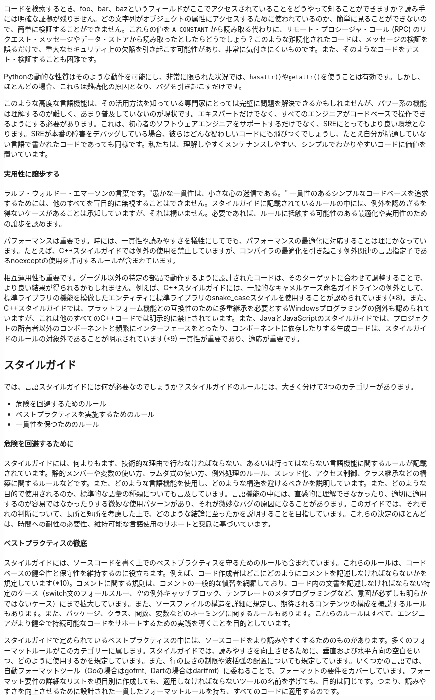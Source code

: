 コードを検索するとき、foo、bar、bazというフィールドがここでアクセスされていることをどうやって知ることができますか？読み手には明確な証拠が残りません。どの文字列がオブジェクトの属性にアクセスするために使われているのか、簡単に見ることができないので、簡単に検証することができません。これらの値を `A_CONSTANT` から読み取る代わりに、リモート・プロシージャ・コール (RPC) のリクエスト・メッセージやデータ・ストアから読み取ったとしたらどうでしょう？このような難読化されたコードは、メッセージの検証を誤るだけで、重大なセキュリティ上の欠陥を引き起こす可能性があり、非常に気付きにくいものです。また、そのようなコードをテスト・検証することも困難です。

Pythonの動的な性質はそのような動作を可能にし、非常に限られた状況では、`hasattr()`や`getattr()`を使うことは有効です。しかし、ほとんどの場合、これらは難読化の原因となり、バグを引き起こすだけです。

このような高度な言語機能は、その活用方法を知っている専門家にとっては完璧に問題を解決できるかもしれませんが、パワー系の機能は理解するのが難しく、あまり普及していないのが現状です。エキスパートだけでなく、すべてのエンジニアがコードベースで操作できるようにする必要があります。これは、初心者のソフトウェアエンジニアをサポートするだけでなく、SREにとってもより良い環境となります。SREが本番の障害をデバッグしている場合、彼らはどんな疑わしいコードにも飛びつくでしょうし、たとえ自分が精通していない言語で書かれたコードであっても同様です。私たちは、理解しやすくメンテナンスしやすい、シンプルでわかりやすいコードに価値を置いています。

#### 実用性に譲歩する

ラルフ・ウォルドー・エマーソンの言葉です。"愚かな一貫性は、小さな心の迷信である。" 一貫性のあるシンプルなコードベースを追求するためには、他のすべてを盲目的に無視することはできません。スタイルガイドに記載されているルールの中には、例外を認めざるを得ないケースがあることは承知していますが、それは構いません。必要であれば、ルールに抵触する可能性のある最適化や実用性のための譲歩を認めます。

パフォーマンスは重要です。時には、一貫性や読みやすさを犠牲にしてでも、パフォーマンスの最適化に対応することは理にかなっています。たとえば、C++スタイルガイドでは例外の使用を禁止していますが、コンパイラの最適化を引き起こす例外関連の言語指定子であるnoexceptの使用を許可するルールが含まれています。

相互運用性も重要です。グーグル以外の特定の部品で動作するように設計されたコードは、そのターゲットに合わせて調整することで、より良い結果が得られるかもしれません。例えば、C++スタイルガイドには、一般的なキャメルケース命名ガイドラインの例外として、標準ライブラリの機能を模倣したエンティティに標準ライブラリのsnake_caseスタイルを使用することが認められています(*8)。また、C++スタイルガイドでは、プラットフォーム機能との互換性のために多重継承を必要とするWindowsプログラミングの例外も認められていますが、これは他のすべてのC++コードでは明示的に禁止されています。また、JavaとJavaScriptのスタイルガイドでは、プロジェクトの所有者以外のコンポーネントと頻繁にインターフェースをとったり、コンポーネントに依存したりする生成コードは、スタイルガイドのルールの対象外であることが明示されています(*9) 一貫性が重要であり、適応が重要です。

## スタイルガイド

では、言語スタイルガイドには何が必要なのでしょうか？スタイルガイドのルールには、大きく分けて3つのカテゴリーがあります。

- 危険を回避するためのルール
- ベストプラクティスを実施するためのルール
- 一貫性を保つためのルール

#### 危険を回避するために

スタイルガイドには、何よりもまず、技術的な理由で行わなければならない、あるいは行ってはならない言語機能に関するルールが記載されています。静的メンバーや変数の使い方、ラムダ式の使い方、例外処理のルール、スレッド化、アクセス制御、クラス継承などの構築に関するルールなどです。また、どのような言語機能を使用し、どのような構造を避けるべきかを説明しています。また、どのような目的で使用されるのか、標準的な語彙の種類についても言及しています。言語機能の中には、直感的に理解できなかったり、適切に適用するのが容易ではなかったりする微妙な使用パターンがあり、それが微妙なバグの原因になることがあります。このガイドでは、それぞれの判断について、長所と短所を考慮した上で、どのような結論に至ったかを説明することを目指しています。これらの決定のほとんどは、時間への耐性の必要性、維持可能な言語使用のサポートと奨励に基づいています。

#### ベストプラクティスの徹底

スタイルガイドには、ソースコードを書く上でのベストプラクティスを守るためのルールも含まれています。これらのルールは、コードベースの健全性と保守性を維持するのに役立ちます。例えば、コード作成者はどこにどのようにコメントを記述しなければならないかを規定しています(*10)。コメントに関する規則は、コメントの一般的な慣習を網羅しており、コード内の文書を記述しなければならない特定のケース（switch文のフォールスルー、空の例外キャッチブロック、テンプレートのメタプログラミングなど、意図が必ずしも明らかではないケース）にまで拡大しています。また、ソースファイルの構造を詳細に規定し、期待されるコンテンツの構成を概説するルールもあります。また、パッケージ、クラス、関数、変数などのネーミングに関するルールもあります。これらのルールはすべて、エンジニアがより健全で持続可能なコードをサポートするための実践を導くことを目的としています。

スタイルガイドで定められているベストプラクティスの中には、ソースコードをより読みやすくするためのものがあります。多くのフォーマットルールがこのカテゴリーに属します。スタイルガイドでは、読みやすさを向上させるために、垂直および水平方向の空白をいつ、どのように使用するかを規定しています。また、行の長さの制限や波括弧の配置についても規定しています。いくつかの言語では、自動フォーマットツール（Goの場合はgofmt、Dartの場合はdartfmt）に委ねることで、フォーマットの要件をカバーしています。フォーマット要件の詳細なリストを項目別に作成しても、適用しなければならないツールの名前を挙げても、目的は同じです。つまり、読みやすさを向上させるために設計された一貫したフォーマットルールを持ち、すべてのコードに適用するのです。
